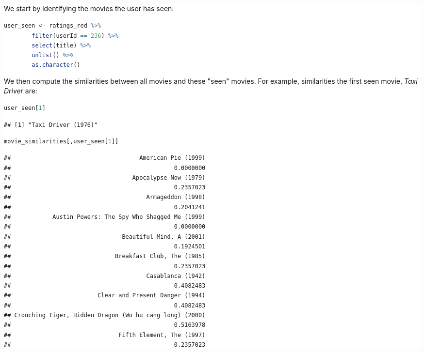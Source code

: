 We start by identifying the movies the user has seen:

``` r
user_seen <- ratings_red %>% 
        filter(userId == 236) %>% 
        select(title) %>% 
        unlist() %>% 
        as.character()
```

We then compute the similarities between all movies and these "seen" movies. For example, similarities the first seen movie, *Taxi Driver* are:

``` r
user_seen[1]
```

    ## [1] "Taxi Driver (1976)"

``` r
movie_similarities[,user_seen[1]]
```

    ##                                     American Pie (1999) 
    ##                                               0.0000000 
    ##                                   Apocalypse Now (1979) 
    ##                                               0.2357023 
    ##                                       Armageddon (1998) 
    ##                                               0.2041241 
    ##            Austin Powers: The Spy Who Shagged Me (1999) 
    ##                                               0.0000000 
    ##                                Beautiful Mind, A (2001) 
    ##                                               0.1924501 
    ##                              Breakfast Club, The (1985) 
    ##                                               0.2357023 
    ##                                       Casablanca (1942) 
    ##                                               0.4082483 
    ##                         Clear and Present Danger (1994) 
    ##                                               0.4082483 
    ## Crouching Tiger, Hidden Dragon (Wo hu cang long) (2000) 
    ##                                               0.5163978 
    ##                               Fifth Element, The (1997) 
    ##                                               0.2357023 